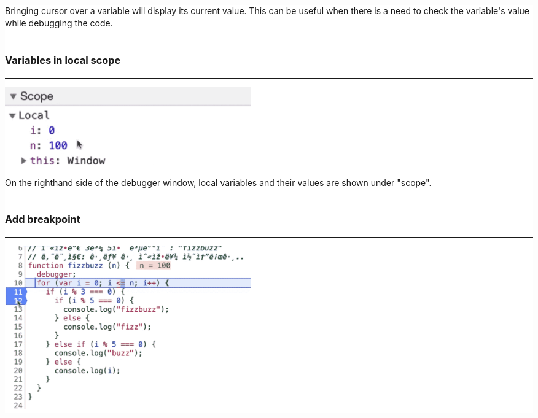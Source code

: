 Bringing cursor over a variable will display its current value. This can be useful when there is a need to check the variable's value while debugging the code.

---
### Variables in local scope
---

<img src="../assets/postimg/scopevars-min.PNG" width="400" >  

On the righthand side of the debugger window, local variables and their values are shown under "scope".

---
### Add breakpoint 
---  


<img src="../assets/postimg/addbreakpoint1-min.PNG" width="400" >  
